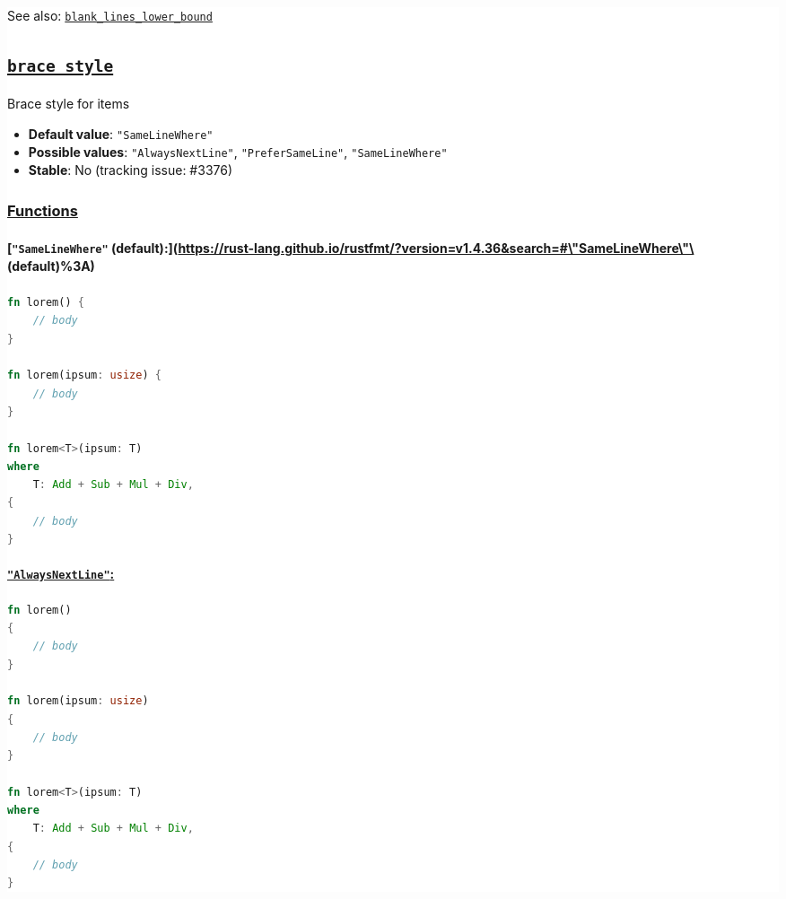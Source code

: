 See also: [`blank_lines_lower_bound`](https://rust-lang.github.io/rustfmt/?version=v1.4.36&search=#blank_lines_lower_bound)

## [`brace_style`](https://rust-lang.github.io/rustfmt/?version=v1.4.36&search=#brace_style)

Brace style for items

- **Default value**: `"SameLineWhere"`
- **Possible values**: `"AlwaysNextLine"`, `"PreferSameLine"`, `"SameLineWhere"`
- **Stable**: No (tracking issue: #3376)

### [Functions](https://rust-lang.github.io/rustfmt/?version=v1.4.36&search=#Functions)

#### [`"SameLineWhere"` (default):](https://rust-lang.github.io/rustfmt/?version=v1.4.36&search=#\"SameLineWhere\"\ \(default\)\%3A)

```rust
fn lorem() {
    // body
}

fn lorem(ipsum: usize) {
    // body
}

fn lorem<T>(ipsum: T)
where
    T: Add + Sub + Mul + Div,
{
    // body
}
```

#### [`"AlwaysNextLine"`:](https://rust-lang.github.io/rustfmt/?version=v1.4.36&search=#\"AlwaysNextLine\"\%3A)

```rust
fn lorem()
{
    // body
}

fn lorem(ipsum: usize)
{
    // body
}

fn lorem<T>(ipsum: T)
where
    T: Add + Sub + Mul + Div,
{
    // body
}
```
